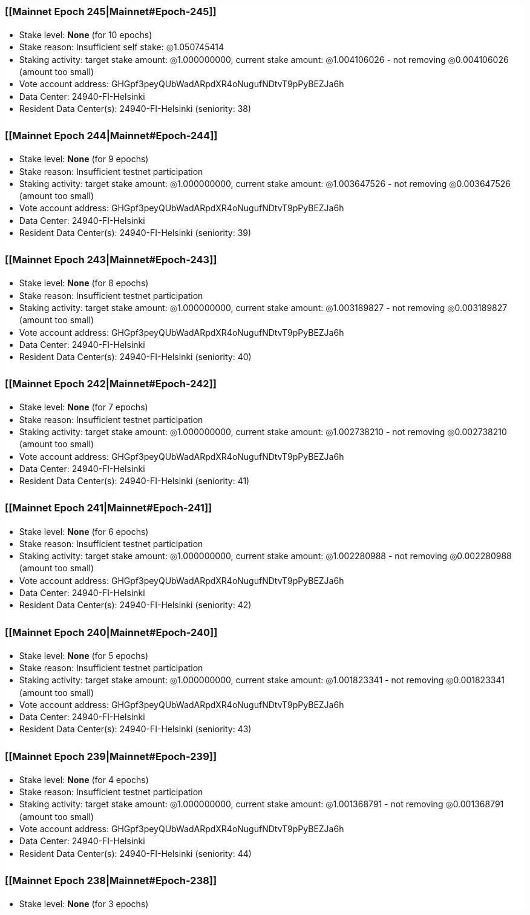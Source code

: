 ### [[Mainnet Epoch 245|Mainnet#Epoch-245]]
* Stake level: **None** (for 10 epochs)
* Stake reason: Insufficient self stake: ◎1.050745414
* Staking activity: target stake amount: ◎1.000000000, current stake amount: ◎1.004106026 - not removing ◎0.004106026 (amount too small)
* Vote account address: GHGpf3peyQUbWadARpdXR4oNugufNDtvT9pPyBEZJa6h
* Data Center: 24940-FI-Helsinki
* Resident Data Center(s): 24940-FI-Helsinki (seniority: 38)
### [[Mainnet Epoch 244|Mainnet#Epoch-244]]
* Stake level: **None** (for 9 epochs)
* Stake reason: Insufficient testnet participation
* Staking activity: target stake amount: ◎1.000000000, current stake amount: ◎1.003647526 - not removing ◎0.003647526 (amount too small)
* Vote account address: GHGpf3peyQUbWadARpdXR4oNugufNDtvT9pPyBEZJa6h
* Data Center: 24940-FI-Helsinki
* Resident Data Center(s): 24940-FI-Helsinki (seniority: 39)
### [[Mainnet Epoch 243|Mainnet#Epoch-243]]
* Stake level: **None** (for 8 epochs)
* Stake reason: Insufficient testnet participation
* Staking activity: target stake amount: ◎1.000000000, current stake amount: ◎1.003189827 - not removing ◎0.003189827 (amount too small)
* Vote account address: GHGpf3peyQUbWadARpdXR4oNugufNDtvT9pPyBEZJa6h
* Data Center: 24940-FI-Helsinki
* Resident Data Center(s): 24940-FI-Helsinki (seniority: 40)
### [[Mainnet Epoch 242|Mainnet#Epoch-242]]
* Stake level: **None** (for 7 epochs)
* Stake reason: Insufficient testnet participation
* Staking activity: target stake amount: ◎1.000000000, current stake amount: ◎1.002738210 - not removing ◎0.002738210 (amount too small)
* Vote account address: GHGpf3peyQUbWadARpdXR4oNugufNDtvT9pPyBEZJa6h
* Data Center: 24940-FI-Helsinki
* Resident Data Center(s): 24940-FI-Helsinki (seniority: 41)
### [[Mainnet Epoch 241|Mainnet#Epoch-241]]
* Stake level: **None** (for 6 epochs)
* Stake reason: Insufficient testnet participation
* Staking activity: target stake amount: ◎1.000000000, current stake amount: ◎1.002280988 - not removing ◎0.002280988 (amount too small)
* Vote account address: GHGpf3peyQUbWadARpdXR4oNugufNDtvT9pPyBEZJa6h
* Data Center: 24940-FI-Helsinki
* Resident Data Center(s): 24940-FI-Helsinki (seniority: 42)
### [[Mainnet Epoch 240|Mainnet#Epoch-240]]
* Stake level: **None** (for 5 epochs)
* Stake reason: Insufficient testnet participation
* Staking activity: target stake amount: ◎1.000000000, current stake amount: ◎1.001823341 - not removing ◎0.001823341 (amount too small)
* Vote account address: GHGpf3peyQUbWadARpdXR4oNugufNDtvT9pPyBEZJa6h
* Data Center: 24940-FI-Helsinki
* Resident Data Center(s): 24940-FI-Helsinki (seniority: 43)
### [[Mainnet Epoch 239|Mainnet#Epoch-239]]
* Stake level: **None** (for 4 epochs)
* Stake reason: Insufficient testnet participation
* Staking activity: target stake amount: ◎1.000000000, current stake amount: ◎1.001368791 - not removing ◎0.001368791 (amount too small)
* Vote account address: GHGpf3peyQUbWadARpdXR4oNugufNDtvT9pPyBEZJa6h
* Data Center: 24940-FI-Helsinki
* Resident Data Center(s): 24940-FI-Helsinki (seniority: 44)
### [[Mainnet Epoch 238|Mainnet#Epoch-238]]
* Stake level: **None** (for 3 epochs)
